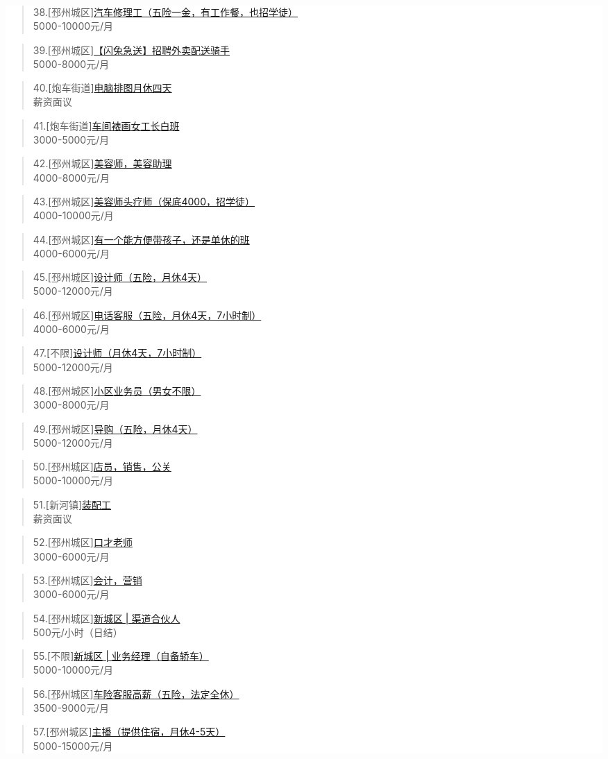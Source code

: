 >38.[邳州城区][汽车修理工（五险一金，有工作餐，也招学徒）](https://www.pizhouzhipin.com/job/36219)<br>
>5000-10000元/月

>39.[邳州城区][【闪兔急送】招聘外卖配送骑手](https://www.pizhouzhipin.com/job/28302)<br>
>5000-8000元/月

>40.[炮车街道][电脑排图月休四天](https://www.pizhouzhipin.com/job/22797)<br>
>薪资面议

>41.[炮车街道][车间裱画女工长白班](https://www.pizhouzhipin.com/job/27254)<br>
>3000-5000元/月

>42.[邳州城区][美容师，美容助理](https://www.pizhouzhipin.com/job/35803)<br>
>4000-8000元/月

>43.[邳州城区][美容师头疗师（保底4000，招学徒）](https://www.pizhouzhipin.com/job/28623)<br>
>4000-10000元/月

>44.[邳州城区][有一个能方便带孩子，还是单休的班](https://www.pizhouzhipin.com/job/26059)<br>
>4000-6000元/月

>45.[邳州城区][设计师（五险，月休4天）](https://www.pizhouzhipin.com/job/36177)<br>
>5000-12000元/月

>46.[邳州城区][电话客服（五险，月休4天，7小时制）](https://www.pizhouzhipin.com/job/5903)<br>
>4000-6000元/月

>47.[不限][设计师（月休4天，7小时制）](https://www.pizhouzhipin.com/job/628)<br>
>5000-12000元/月

>48.[邳州城区][小区业务员（男女不限）](https://www.pizhouzhipin.com/job/35322)<br>
>3000-8000元/月

>49.[邳州城区][导购（五险，月休4天）](https://www.pizhouzhipin.com/job/36176)<br>
>5000-12000元/月

>50.[邳州城区][店员，销售，公关](https://www.pizhouzhipin.com/job/17315)<br>
>5000-10000元/月

>51.[新河镇][装配工](https://www.pizhouzhipin.com/job/31436)<br>
>薪资面议

>52.[邳州城区][口才老师](https://www.pizhouzhipin.com/job/6410)<br>
>3000-6000元/月

>53.[邳州城区][会计，营销](https://www.pizhouzhipin.com/job/35652)<br>
>3000-6000元/月

>54.[邳州城区][新城区 | 渠道合伙人](https://www.pizhouzhipin.com/job/36324)<br>
>500元/小时（日结）

>55.[不限][新城区 | 业务经理（自备轿车）](https://www.pizhouzhipin.com/job/36364)<br>
>5000-10000元/月

>56.[邳州城区][车险客服高薪（五险，法定全休）](https://www.pizhouzhipin.com/job/30882)<br>
>3500-9000元/月

>57.[邳州城区][主播（提供住宿，月休4-5天）](https://www.pizhouzhipin.com/job/36359)<br>
>5000-15000元/月
